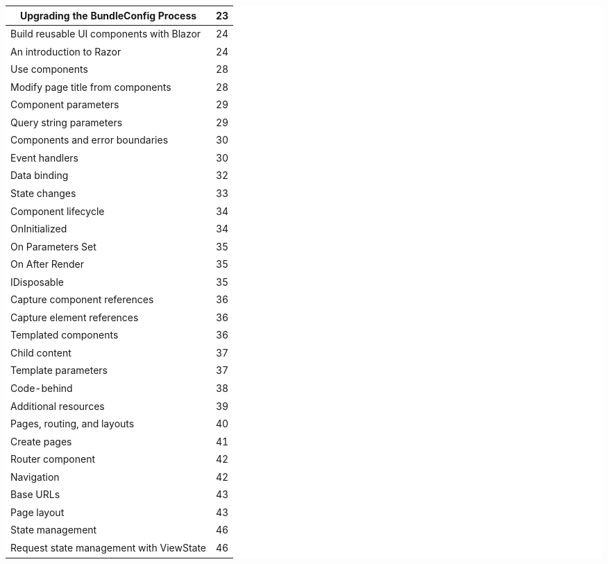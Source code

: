 | Upgrading the BundleConfig Process       | 23 |
|------------------------------------------|----|
| Build reusable UI components with Blazor | 24 |
| An introduction to Razor                 | 24 |
| Use components                           | 28 |
| Modify page title from components        | 28 |
| Component parameters                     | 29 |
| Query string parameters                  | 29 |
| Components and error boundaries          | 30 |
| Event handlers                           | 30 |
| Data binding                             | 32 |
| State changes                            | 33 |
| Component lifecycle                      | 34 |
| OnInitialized                            | 34 |
| On Parameters Set                        | 35 |
| On After Render                          | 35 |
| IDisposable                              | 35 |
| Capture component references             | 36 |
| Capture element references               | 36 |
| Templated components                     | 36 |
| Child content                            | 37 |
| Template parameters                      | 37 |
| Code-behind                              | 38 |
| Additional resources                     | 39 |
| Pages, routing, and layouts              | 40 |
| Create pages                             | 41 |
| Router component                         | 42 |
| Navigation                               | 42 |
| Base URLs                                | 43 |
| Page layout                              | 43 |
| State management                         | 46 |
| Request state management with ViewState  | 46 |
